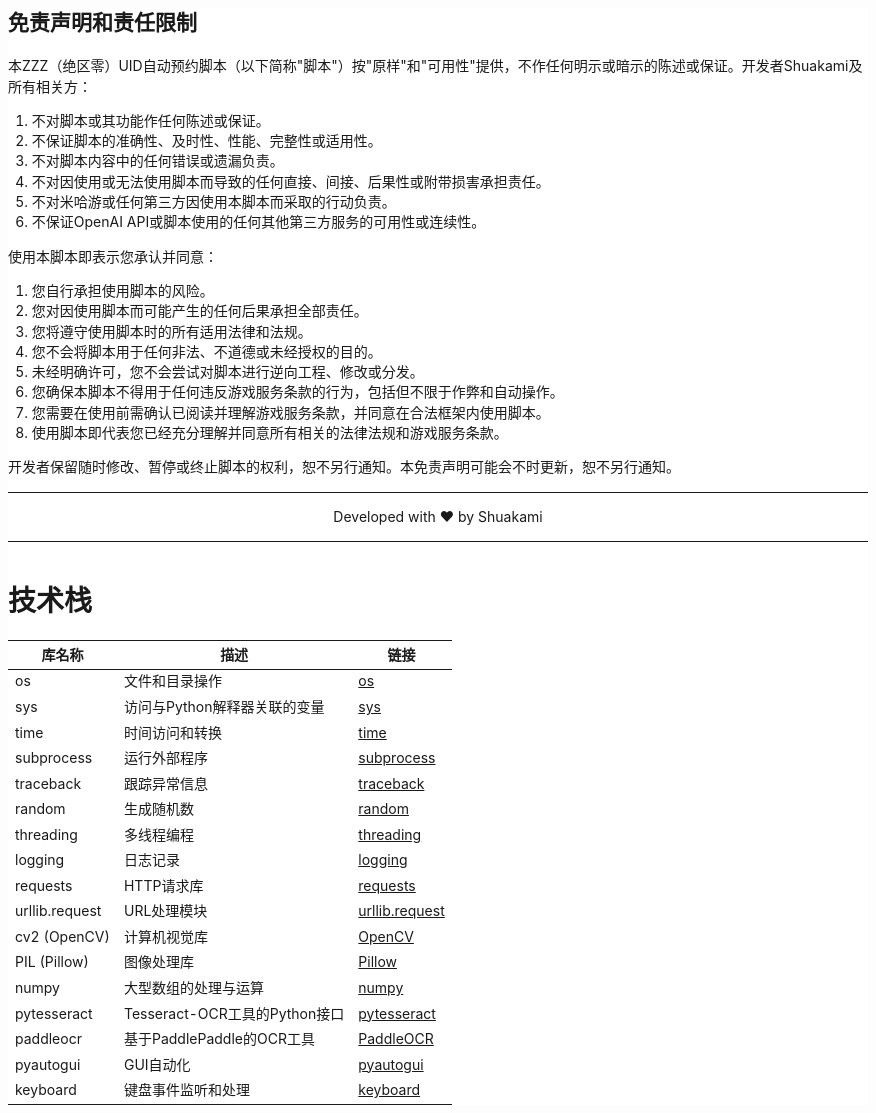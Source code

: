 ## 免责声明和责任限制

本ZZZ（绝区零）UID自动预约脚本（以下简称"脚本"）按"原样"和"可用性"提供，不作任何明示或暗示的陈述或保证。开发者Shuakami<SdjzWiki>及所有相关方：

1. 不对脚本或其功能作任何陈述或保证。
2. 不保证脚本的准确性、及时性、性能、完整性或适用性。
3. 不对脚本内容中的任何错误或遗漏负责。
4. 不对因使用或无法使用脚本而导致的任何直接、间接、后果性或附带损害承担责任。
5. 不对米哈游或任何第三方因使用本脚本而采取的行动负责。
6. 不保证OpenAI API或脚本使用的任何其他第三方服务的可用性或连续性。

使用本脚本即表示您承认并同意：

1. 您自行承担使用脚本的风险。
2. 您对因使用脚本而可能产生的任何后果承担全部责任。
3. 您将遵守使用脚本时的所有适用法律和法规。
4. 您不会将脚本用于任何非法、不道德或未经授权的目的。
5. 未经明确许可，您不会尝试对脚本进行逆向工程、修改或分发。
6. 您确保本脚本不得用于任何违反游戏服务条款的行为，包括但不限于作弊和自动操作。
7. 您需要在使用前需确认已阅读并理解游戏服务条款，并同意在合法框架内使用脚本。
8. 使用脚本即代表您已经充分理解并同意所有相关的法律法规和游戏服务条款。

开发者保留随时修改、暂停或终止脚本的权利，恕不另行通知。本免责声明可能会不时更新，恕不另行通知。

---

<p align="center">
  Developed with ❤️ by Shuakami<SdjzWiki>
</p>

---

# 技术栈


| 库名称            | 描述                          | 链接                                                          |
|-------------------|-------------------------------|---------------------------------------------------------------|
| os                | 文件和目录操作                | [os](https://docs.python.org/3/library/os.html)               |
| sys               | 访问与Python解释器关联的变量  | [sys](https://docs.python.org/3/library/sys.html)             |
| time              | 时间访问和转换                | [time](https://docs.python.org/3/library/time.html)           |
| subprocess        | 运行外部程序                  | [subprocess](https://docs.python.org/3/library/subprocess.html)|
| traceback         | 跟踪异常信息                  | [traceback](https://docs.python.org/3/library/traceback.html) |
| random            | 生成随机数                    | [random](https://docs.python.org/3/library/random.html)       |
| threading         | 多线程编程                    | [threading](https://docs.python.org/3/library/threading.html) |
| logging           | 日志记录                      | [logging](https://docs.python.org/3/library/logging.html)     |
| requests          | HTTP请求库                    | [requests](https://docs.python-requests.org/)                 |
| urllib.request    | URL处理模块                   | [urllib.request](https://docs.python.org/3/library/urllib.request.html) |
| cv2 (OpenCV)      | 计算机视觉库                  | [OpenCV](https://opencv.org/)                                 |
| PIL (Pillow)      | 图像处理库                    | [Pillow](https://python-pillow.org/)                          |
| numpy             | 大型数组的处理与运算          | [numpy](https://numpy.org/)                                   |
| pytesseract       | Tesseract-OCR工具的Python接口 | [pytesseract](https://pypi.org/project/pytesseract/)          |
| paddleocr         | 基于PaddlePaddle的OCR工具     | [PaddleOCR](https://github.com/PaddlePaddle/PaddleOCR)        |
| pyautogui         | GUI自动化                     | [pyautogui](https://pyautogui.readthedocs.io/)                |
| keyboard          | 键盘事件监听和处理            | [keyboard](https://pypi.org/project/keyboard/)                |